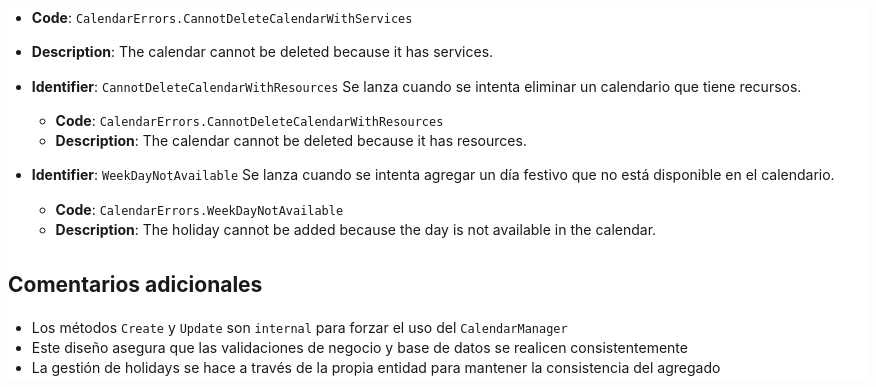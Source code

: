   - **Code**: `CalendarErrors.CannotDeleteCalendarWithServices`
  - **Description**: The calendar cannot be deleted because it has services.

- **Identifier**: `CannotDeleteCalendarWithResources` Se lanza cuando se intenta eliminar un calendario que tiene recursos.

  - **Code**: `CalendarErrors.CannotDeleteCalendarWithResources`
  - **Description**: The calendar cannot be deleted because it has resources.

- **Identifier**: `WeekDayNotAvailable` Se lanza cuando se intenta agregar un día festivo que no está disponible en el calendario.
  - **Code**: `CalendarErrors.WeekDayNotAvailable`
  - **Description**: The holiday cannot be added because the day is not available in the calendar.

## Comentarios adicionales

- Los métodos `Create` y `Update` son `internal` para forzar el uso del `CalendarManager`
- Este diseño asegura que las validaciones de negocio y base de datos se realicen consistentemente
- La gestión de holidays se hace a través de la propia entidad para mantener la consistencia del agregado
